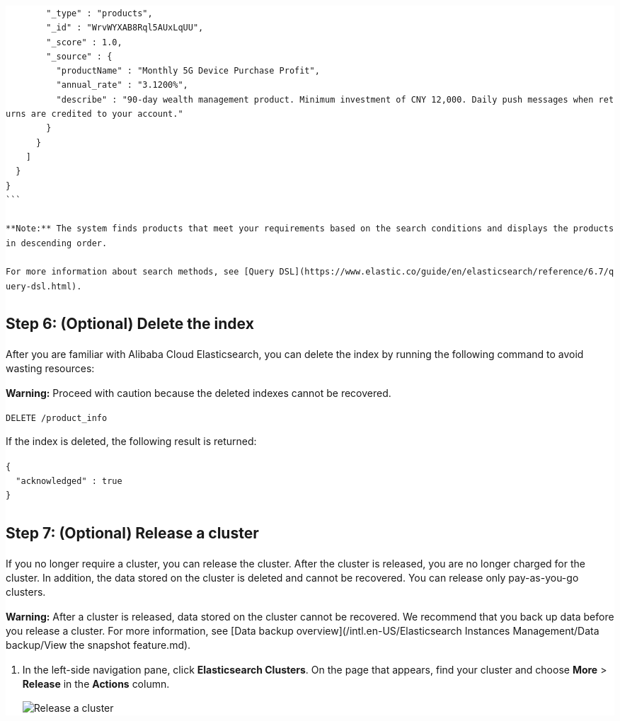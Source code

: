             "_type" : "products",
            "_id" : "WrvWYXAB8Rql5AUxLqUU",
            "_score" : 1.0,
            "_source" : {
              "productName" : "Monthly 5G Device Purchase Profit",
              "annual_rate" : "3.1200%",
              "describe" : "90-day wealth management product. Minimum investment of CNY 12,000. Daily push messages when returns are credited to your account."
            }
          }
        ]
      }
    }
    ```

    **Note:** The system finds products that meet your requirements based on the search conditions and displays the products in descending order.

    For more information about search methods, see [Query DSL](https://www.elastic.co/guide/en/elasticsearch/reference/6.7/query-dsl.html).


## Step 6: \(Optional\) Delete the index

After you are familiar with Alibaba Cloud Elasticsearch, you can delete the index by running the following command to avoid wasting resources:

**Warning:** Proceed with caution because the deleted indexes cannot be recovered.

```
DELETE /product_info
```

If the index is deleted, the following result is returned:

```
{
  "acknowledged" : true
}
```

## Step 7: \(Optional\) Release a cluster

If you no longer require a cluster, you can release the cluster. After the cluster is released, you are no longer charged for the cluster. In addition, the data stored on the cluster is deleted and cannot be recovered. You can release only pay-as-you-go clusters.

**Warning:** After a cluster is released, data stored on the cluster cannot be recovered. We recommend that you back up data before you release a cluster. For more information, see [Data backup overview](/intl.en-US/Elasticsearch Instances Management/Data backup/View the snapshot feature.md).

1.  In the left-side navigation pane, click **Elasticsearch Clusters**. On the page that appears, find your cluster and choose **More** \> **Release** in the **Actions** column.

    ![Release a cluster](https://static-aliyun-doc.oss-accelerate.aliyuncs.com/assets/img/en-US/9367819951/p97626.png)
